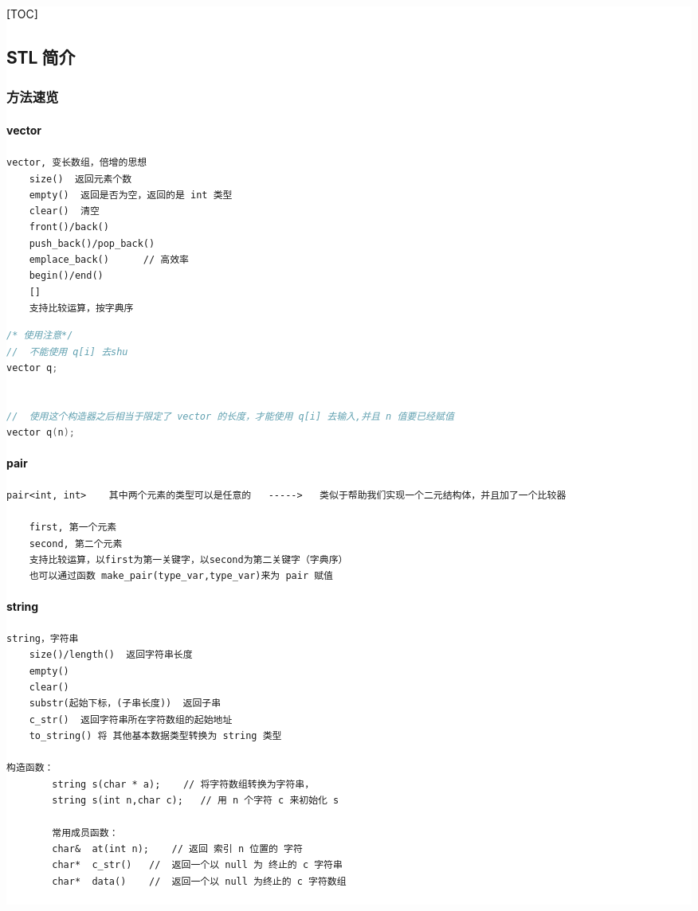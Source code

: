 [TOC]



## STL   简介

### 方法速览

#### vector

```
vector, 变长数组，倍增的思想
    size()  返回元素个数
    empty()  返回是否为空，返回的是 int 类型
    clear()  清空
    front()/back()
    push_back()/pop_back()
    emplace_back()      // 高效率
    begin()/end()
    []
    支持比较运算，按字典序
```

```c++
/* 使用注意*/
//  不能使用 q[i] 去shu
vector q;


//  使用这个构造器之后相当于限定了 vector 的长度，才能使用 q[i] 去输入,并且 n 值要已经赋值
vector q(n);


```



#### pair

```
pair<int, int>    其中两个元素的类型可以是任意的   ----->   类似于帮助我们实现一个二元结构体，并且加了一个比较器
    
    first, 第一个元素
    second, 第二个元素
    支持比较运算，以first为第一关键字，以second为第二关键字（字典序）
    也可以通过函数 make_pair(type_var,type_var)来为 pair 赋值
```

#### string

```
string，字符串
    size()/length()  返回字符串长度
    empty()
    clear()
    substr(起始下标，(子串长度))  返回子串
    c_str()  返回字符串所在字符数组的起始地址
    to_string() 将 其他基本数据类型转换为 string 类型

构造函数：
        string s(char * a);    // 将字符数组转换为字符串， 
		string s(int n,char c);   // 用 n 个字符 c 来初始化 s
		
		常用成员函数：
        char&  at(int n);    // 返回 索引 n 位置的 字符
		char*  c_str()   //  返回一个以 null 为 终止的 c 字符串
        char*  data()    //  返回一个以 null 为终止的 c 字符数组   
            
```
